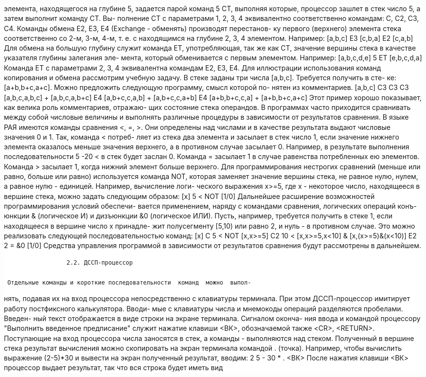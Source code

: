 элемента, находящегося на глубине 5, задается парой команд 5  CT,  выполняя
которые, процессор зашлет в стек число 5, а затем выполнит команду CT.  Вы-
полнение CT с параметрами 1, 2, 3, 4 эквивалентно  соответственно командам:
C, C2, C3, C4.
     Команды обмена E2, E3, E4 (Exchange - обменять) производят перестанов-
ку первого (верхнего) элемента стека соответственно со 2-м, 3-м, 4-м, т. е.
с находящимся на глубине 2, 3, 4 элементом. Например:
     [a,b,c]  E3  [c,b,a]  E2  [c,a,b]
     Для обмена на большую глубину служит команда ET, употребляющая, так же
как CT, значение вершины стека в качестве указателя глубины залегания  эле-
мента, который обменивается с первым элементом. Например:
     [a,b,c,d,e]  5  ET  [e,b,c,d,a]
     Команда ET с параметрами 2, 3, 4 эквивалентна командам Е2, Е3, Е4.
     Для иллюстрации использования команд копирования и  обмена  рассмотрим
учебную задачу. В стеке заданы три числа [a,b,c]. Требуется получить в сте-
ке: [a+b,b+c,a+c]. Можно предложить следующую программу, смысл которой  по-
нятен из комментариев.
     [a,b,c]  C3  C3  C3  [a,b,c,a,b,c]  +  [a,b,c,a,b+c]
     E4  [a,b+c,c,a,b]  +  [a,b+c,c,a+b]  E4
     [a+b,b+c,c,a]   +   [a+b,b+c,a+c]
     Этот пример хорошо показывает, как велика роль комментариев,  отражаю-
щих состояние стека операндов.
     В программах часто приходится сравнивать между собой числовые величины
и выполнять различные процедуры в зависимости от результатов  сравнения.  В
языке РАЯ имеются команды сравнения &lt;, =, &gt;. Они определены над числами и в
качестве результата выдают числовые значения 0 и 1. Так, команда &lt;  потреб-
ляет из стека два элемента и засылает в стек число 1, если значение нижнего
элемента оказалось меньше значения верхнего, а в противном случае  засылает
0. Например, в результате выполнения последовательности 5  -20  &lt;   в  стек
будет заслан 0. Команда = засылает 1 в  случае  равенства  потребленных  ею
элементов. Команда &gt; засылает 1, когда нижний элемент больше верхнего.
     Для программирования нестрогих сравнений (меньше или равно, больше или
равно) используется команда NOT, которая заменяет значение  вершины  стека,
не равное нулю, нулем, а равное нулю - единицей. Например, вычисление логи-
ческого выражения  x&gt;=5, где x - некоторое  число,  находящееся  в  вершине
стека, можно задать следующим образом:
     [x]  5  &lt;  NOT  [1/0]
     Дальнейшее расширение возможностей программирования условий  обеспечи-
вается применением, наряду с командами сравнения, логических операций конъ-
юнкции &amp; (логическое И) и дизъюнкции  &amp;0 (логическое ИЛИ). Пусть, например,
требуется получить в стеке 1, если находящееся в вершине число x  принадле-
жит полусегменту [5,10) или равно 2, и нуль - в противном случае. Это можно
реализовать следующей последовательностью команд:
     [x]  C  5 &lt;  NOT  [x,x&gt;=5]  C2  10  &lt;  [x,x&gt;=5,x&lt;10]
     &amp;  [x,(x&gt;=5)&amp;(x&lt;10)]  E2  2  =  &amp;0  [1/0]
     Средства управления программой в зависимости от результатов  сравнения
будут рассмотрены в дальнейшем.

                      2.2. ДССП-процессор

     Отдельные команды и короткие последовательности  команд  можно  выпол-
нять, подавая их на вход процессора непосредственно с клавиатуры терминала.
При этом ДССП-процессор имитирует работу постфиксного калькулятора.  Вводи-
мые с клавиатуры числа и мнемокоды операций разделяются пробелами.  Введен-
ный текст отображается в виде строки на экране терминала. Сигналом  оконча-
ния ввода и командой процессору "Выполнить  введенное  предписание"  служит
нажатие клавиши &lt;ВК&gt;, обозначаемой также  &lt;CR&gt;,  &lt;RETURN&gt;.  Поступающие  на
вход процессора числа заносятся в стек, а команды - выполняются над стеком.
Полученный в вершине стека результат вычисления можно скопировать на  экран
терминала командой . (точка). Например, чтобы вычислить выражение  (2-5)*30
и вывести на экран полученный результат, вводим:
     2  5  -  30  *  .  &lt;ВК&gt;
После нажатия клавиши &lt;ВК&gt; процессор выдает результат, так что  вся  строка
будет иметь вид